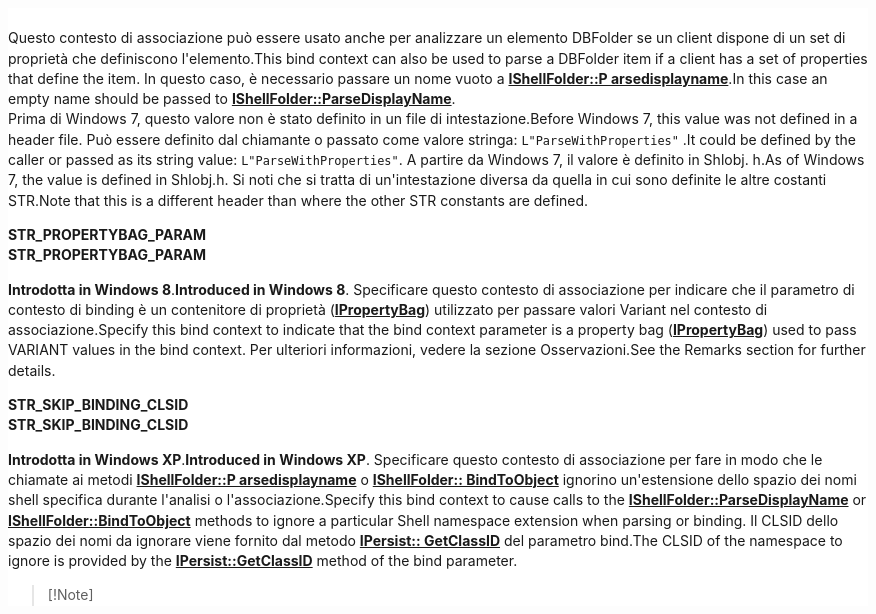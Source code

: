 <br/> <span data-ttu-id="26b0e-277">Questo contesto di associazione può essere usato anche per analizzare un elemento DBFolder se un client dispone di un set di proprietà che definiscono l'elemento.</span><span class="sxs-lookup"><span data-stu-id="26b0e-277">This bind context can also be used to parse a DBFolder item if a client has a set of properties that define the item.</span></span> <span data-ttu-id="26b0e-278">In questo caso, è necessario passare un nome vuoto a <a href="/windows/desktop/api/shobjidl_core/nf-shobjidl_core-ishellfolder-parsedisplayname"><strong>IShellFolder::P arsedisplayname</strong></a>.</span><span class="sxs-lookup"><span data-stu-id="26b0e-278">In this case an empty name should be passed to <a href="/windows/desktop/api/shobjidl_core/nf-shobjidl_core-ishellfolder-parsedisplayname"><strong>IShellFolder::ParseDisplayName</strong></a>.</span></span><br/> <span data-ttu-id="26b0e-279">Prima di Windows 7, questo valore non è stato definito in un file di intestazione.</span><span class="sxs-lookup"><span data-stu-id="26b0e-279">Before Windows 7, this value was not defined in a header file.</span></span> <span data-ttu-id="26b0e-280">Può essere definito dal chiamante o passato come valore stringa: <code>L&quot;ParseWithProperties&quot;</code> .</span><span class="sxs-lookup"><span data-stu-id="26b0e-280">It could be defined by the caller or passed as its string value: <code>L&quot;ParseWithProperties&quot;</code>.</span></span> <span data-ttu-id="26b0e-281">A partire da Windows 7, il valore è definito in Shlobj. h.</span><span class="sxs-lookup"><span data-stu-id="26b0e-281">As of Windows 7, the value is defined in Shlobj.h.</span></span> <span data-ttu-id="26b0e-282">Si noti che si tratta di un'intestazione diversa da quella in cui sono definite le altre costanti STR.</span><span class="sxs-lookup"><span data-stu-id="26b0e-282">Note that this is a different header than where the other STR constants are defined.</span></span><br/></td>
</tr>
<tr class="odd">
<td style="text-align: left;"><span id="STR_PROPERTYBAG_PARAM"></span><span id="str_propertybag_param"></span><dl> <span data-ttu-id="26b0e-283"><dt><strong>STR_PROPERTYBAG_PARAM</strong></dt> </span><span class="sxs-lookup"><span data-stu-id="26b0e-283"><dt><strong>STR_PROPERTYBAG_PARAM</strong></dt> </span></span></dl></td>
<td style="text-align: left;"><span data-ttu-id="26b0e-284"><strong>Introdotta in Windows 8</strong>.</span><span class="sxs-lookup"><span data-stu-id="26b0e-284"><strong>Introduced in Windows 8</strong>.</span></span> <span data-ttu-id="26b0e-285">Specificare questo contesto di associazione per indicare che il parametro di contesto di binding è un contenitore di proprietà (<a href="/previous-versions/windows/internet-explorer/ie-developer/platform-apis/aa768196(v=vs.85)"><strong>IPropertyBag</strong></a>) utilizzato per passare valori Variant nel contesto di associazione.</span><span class="sxs-lookup"><span data-stu-id="26b0e-285">Specify this bind context to indicate that the bind context parameter is a property bag (<a href="/previous-versions/windows/internet-explorer/ie-developer/platform-apis/aa768196(v=vs.85)"><strong>IPropertyBag</strong></a>) used to pass VARIANT values in the bind context.</span></span> <span data-ttu-id="26b0e-286">Per ulteriori informazioni, vedere la sezione Osservazioni.</span><span class="sxs-lookup"><span data-stu-id="26b0e-286">See the Remarks section for further details.</span></span><br/></td>
</tr>
<tr class="even">
<td style="text-align: left;"><span id="STR_SKIP_BINDING_CLSID"></span><span id="str_skip_binding_clsid"></span><dl> <span data-ttu-id="26b0e-287"><dt><strong>STR_SKIP_BINDING_CLSID</strong></dt> </span><span class="sxs-lookup"><span data-stu-id="26b0e-287"><dt><strong>STR_SKIP_BINDING_CLSID</strong></dt> </span></span></dl></td>
<td style="text-align: left;"><span data-ttu-id="26b0e-288"><strong>Introdotta in Windows XP</strong>.</span><span class="sxs-lookup"><span data-stu-id="26b0e-288"><strong>Introduced in Windows XP</strong>.</span></span> <span data-ttu-id="26b0e-289">Specificare questo contesto di associazione per fare in modo che le chiamate ai metodi <a href="/windows/desktop/api/shobjidl_core/nf-shobjidl_core-ishellfolder-parsedisplayname"><strong>IShellFolder::P arsedisplayname</strong></a> o <a href="/windows/desktop/api/shobjidl_core/nf-shobjidl_core-ishellfolder-bindtoobject"><strong>IShellFolder:: BindToObject</strong></a> ignorino un'estensione dello spazio dei nomi shell specifica durante l'analisi o l'associazione.</span><span class="sxs-lookup"><span data-stu-id="26b0e-289">Specify this bind context to cause calls to the <a href="/windows/desktop/api/shobjidl_core/nf-shobjidl_core-ishellfolder-parsedisplayname"><strong>IShellFolder::ParseDisplayName</strong></a> or <a href="/windows/desktop/api/shobjidl_core/nf-shobjidl_core-ishellfolder-bindtoobject"><strong>IShellFolder::BindToObject</strong></a> methods to ignore a particular Shell namespace extension when parsing or binding.</span></span> <span data-ttu-id="26b0e-290">Il CLSID dello spazio dei nomi da ignorare viene fornito dal metodo <a href="/windows/desktop/api/objidl/nf-objidl-ipersist-getclassid"><strong>IPersist:: GetClassID</strong></a> del parametro bind.</span><span class="sxs-lookup"><span data-stu-id="26b0e-290">The CLSID of the namespace to ignore is provided by the <a href="/windows/desktop/api/objidl/nf-objidl-ipersist-getclassid"><strong>IPersist::GetClassID</strong></a> method of the bind parameter.</span></span> <br/>
<blockquote>
[!Note]<br />